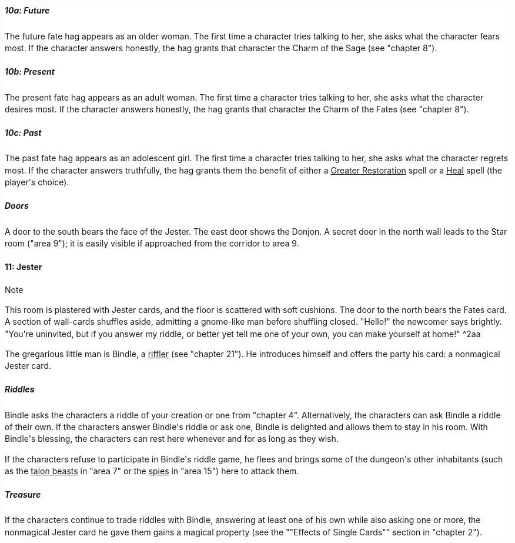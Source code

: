 ##### 10a: Future

The future fate hag appears as an older woman. The first time a character tries talking to her, she asks what the character fears most. If the character answers honestly, the hag grants that character the Charm of the Sage (see "chapter 8").

##### 10b: Present

The present fate hag appears as an adult woman. The first time a character tries talking to her, she asks what the character desires most. If the character answers honestly, the hag grants that character the Charm of the Fates (see "chapter 8").

##### 10c: Past

The past fate hag appears as an adolescent girl. The first time a character tries talking to her, she asks what the character regrets most. If the character answers truthfully, the hag grants them the benefit of either a [Greater Restoration](/3-Mechanics/CLI/spells/greater-restoration.md) spell or a [Heal](/3-Mechanics/CLI/spells/heal.md) spell (the player's choice).

##### Doors

A door to the south bears the face of the Jester. The east door shows the Donjon. A secret door in the north wall leads to the Star room ("area 9"); it is easily visible if approached from the corridor to area 9.

#### 11: Jester

> [!note] 
> 
> This room is plastered with Jester cards, and the floor is scattered with soft cushions. The door to the north bears the Fates card. A section of wall-cards shuffles aside, admitting a gnome-like man before shuffling closed. "Hello!" the newcomer says brightly. "You're uninvited, but if you answer my riddle, or better yet tell me one of your own, you can make yourself at home!"
^2aa

The gregarious little man is Bindle, a [riffler](/3-Mechanics/CLI/bestiary/fey/riffler-bmt.md) (see "chapter 21"). He introduces himself and offers the party his card: a nonmagical Jester card.

##### Riddles

Bindle asks the characters a riddle of your creation or one from "chapter 4". Alternatively, the characters can ask Bindle a riddle of their own. If the characters answer Bindle's riddle or ask one, Bindle is delighted and allows them to stay in his room. With Bindle's blessing, the characters can rest here whenever and for as long as they wish.

If the characters refuse to participate in Bindle's riddle game, he flees and brings some of the dungeon's other inhabitants (such as the [talon beasts](/3-Mechanics/CLI/bestiary/monstrosity/talon-beast-bmt.md) in "area 7" or the [spies](/3-Mechanics/CLI/bestiary/humanoid/spy.md) in "area 15") here to attack them.

##### Treasure

If the characters continue to trade riddles with Bindle, answering at least one of his own while also asking one or more, the nonmagical Jester card he gave them gains a magical property (see the ""Effects of Single Cards"" section in "chapter 2").
